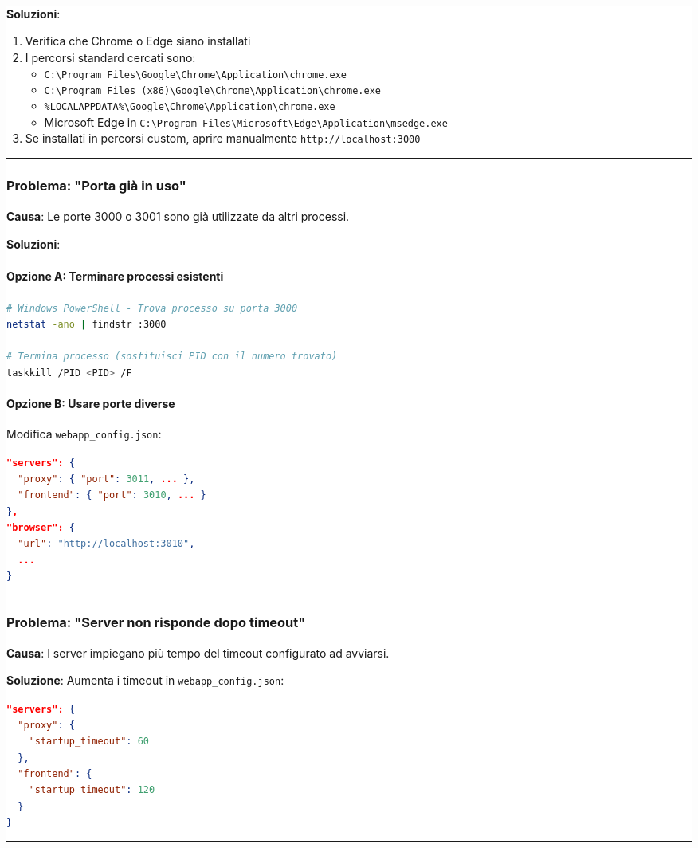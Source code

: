 **Soluzioni**:
1. Verifica che Chrome o Edge siano installati
2. I percorsi standard cercati sono:
   - `C:\Program Files\Google\Chrome\Application\chrome.exe`
   - `C:\Program Files (x86)\Google\Chrome\Application\chrome.exe`
   - `%LOCALAPPDATA%\Google\Chrome\Application\chrome.exe`
   - Microsoft Edge in `C:\Program Files\Microsoft\Edge\Application\msedge.exe`
3. Se installati in percorsi custom, aprire manualmente `http://localhost:3000`

---

### **Problema: "Porta già in uso"**

**Causa**: Le porte 3000 o 3001 sono già utilizzate da altri processi.

**Soluzioni**:

#### **Opzione A: Terminare processi esistenti**
```bash
# Windows PowerShell - Trova processo su porta 3000
netstat -ano | findstr :3000

# Termina processo (sostituisci PID con il numero trovato)
taskkill /PID <PID> /F
```

#### **Opzione B: Usare porte diverse**
Modifica `webapp_config.json`:
```json
"servers": {
  "proxy": { "port": 3011, ... },
  "frontend": { "port": 3010, ... }
},
"browser": {
  "url": "http://localhost:3010",
  ...
}
```

---

### **Problema: "Server non risponde dopo timeout"**

**Causa**: I server impiegano più tempo del timeout configurato ad avviarsi.

**Soluzione**: Aumenta i timeout in `webapp_config.json`:
```json
"servers": {
  "proxy": {
    "startup_timeout": 60
  },
  "frontend": {
    "startup_timeout": 120
  }
}
```

---